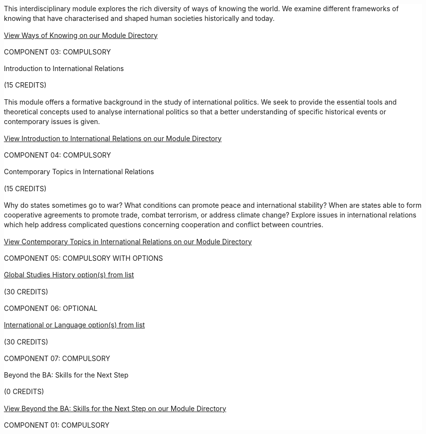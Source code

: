This interdisciplinary module explores the rich diversity of ways of knowing the world. We examine different frameworks of knowing that have characterised and shaped human societies historically and today.

[View Ways of Knowing on our Module Directory](https://www1.essex.ac.uk/modules/Default.aspx?coursecode=CS112&year=25)

COMPONENT 03: COMPULSORY

Introduction to International Relations

(15 CREDITS)

This module offers a formative background in the study of international politics. We seek to provide the essential tools and theoretical concepts used to analyse international politics so that a better understanding of specific historical events or contemporary issues is given.

[View Introduction to International Relations on our Module Directory](https://www1.essex.ac.uk/modules/Default.aspx?coursecode=GV103&year=25)

COMPONENT 04: COMPULSORY

Contemporary Topics in International Relations

(15 CREDITS)

Why do states sometimes go to war? What conditions can promote peace and international stability? When are states able to form cooperative agreements to promote trade, combat terrorism, or address climate change? Explore issues in international relations which help address complicated questions concerning cooperation and conflict between countries.

[View Contemporary Topics in International Relations on our Module Directory](https://www1.essex.ac.uk/modules/Default.aspx?coursecode=GV113&year=25)

COMPONENT 05: COMPULSORY WITH OPTIONS

[Global Studies History option(s) from list](https://www.essex.ac.uk/component/?componentID=ae1cde9b-2b11-4df7-bfbb-896f054463c9&headerImg=/-/media/header-images/subjects/global-studies.jpg&lastYear=0&title=BA%20Global%20Studies%20with%20Politics)

(30 CREDITS)

COMPONENT 06: OPTIONAL

[International or Language option(s) from list](https://www.essex.ac.uk/component/?componentID=74c59ebb-1777-4b31-aede-178cebf0c186&headerImg=/-/media/header-images/subjects/global-studies.jpg&lastYear=0&title=BA%20Global%20Studies%20with%20Politics)

(30 CREDITS)

COMPONENT 07: COMPULSORY

Beyond the BA: Skills for the Next Step

(0 CREDITS)

[View Beyond the BA: Skills for the Next Step on our Module Directory](https://www1.essex.ac.uk/modules/Default.aspx?coursecode=CS107&year=25)

COMPONENT 01: COMPULSORY
